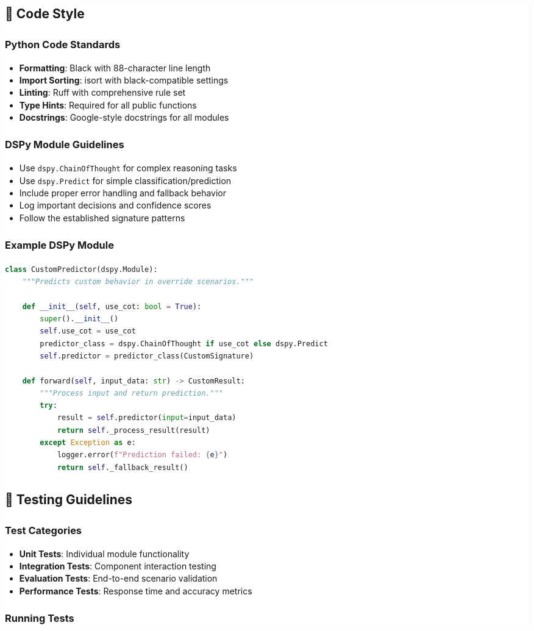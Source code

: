 ## 🧬 Code Style

### Python Code Standards

- **Formatting**: Black with 88-character line length
- **Import Sorting**: isort with black-compatible settings
- **Linting**: Ruff with comprehensive rule set
- **Type Hints**: Required for all public functions
- **Docstrings**: Google-style docstrings for all modules

### DSPy Module Guidelines

- Use `dspy.ChainOfThought` for complex reasoning tasks
- Use `dspy.Predict` for simple classification/prediction
- Include proper error handling and fallback behavior
- Log important decisions and confidence scores
- Follow the established signature patterns

### Example DSPy Module

```python
class CustomPredictor(dspy.Module):
    """Predicts custom behavior in override scenarios."""
    
    def __init__(self, use_cot: bool = True):
        super().__init__()
        self.use_cot = use_cot
        predictor_class = dspy.ChainOfThought if use_cot else dspy.Predict
        self.predictor = predictor_class(CustomSignature)
    
    def forward(self, input_data: str) -> CustomResult:
        """Process input and return prediction."""
        try:
            result = self.predictor(input=input_data)
            return self._process_result(result)
        except Exception as e:
            logger.error(f"Prediction failed: {e}")
            return self._fallback_result()
```

## 🧪 Testing Guidelines

### Test Categories

- **Unit Tests**: Individual module functionality
- **Integration Tests**: Component interaction testing
- **Evaluation Tests**: End-to-end scenario validation
- **Performance Tests**: Response time and accuracy metrics

### Running Tests
